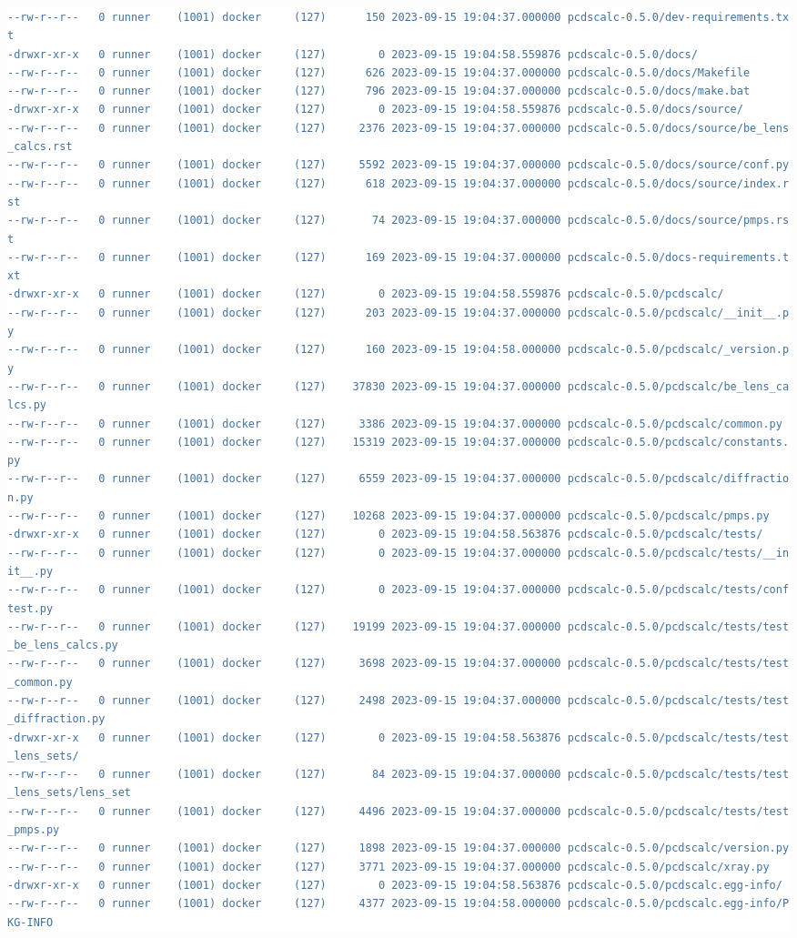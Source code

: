 ```diff
--rw-r--r--   0 runner    (1001) docker     (127)      150 2023-09-15 19:04:37.000000 pcdscalc-0.5.0/dev-requirements.txt
-drwxr-xr-x   0 runner    (1001) docker     (127)        0 2023-09-15 19:04:58.559876 pcdscalc-0.5.0/docs/
--rw-r--r--   0 runner    (1001) docker     (127)      626 2023-09-15 19:04:37.000000 pcdscalc-0.5.0/docs/Makefile
--rw-r--r--   0 runner    (1001) docker     (127)      796 2023-09-15 19:04:37.000000 pcdscalc-0.5.0/docs/make.bat
-drwxr-xr-x   0 runner    (1001) docker     (127)        0 2023-09-15 19:04:58.559876 pcdscalc-0.5.0/docs/source/
--rw-r--r--   0 runner    (1001) docker     (127)     2376 2023-09-15 19:04:37.000000 pcdscalc-0.5.0/docs/source/be_lens_calcs.rst
--rw-r--r--   0 runner    (1001) docker     (127)     5592 2023-09-15 19:04:37.000000 pcdscalc-0.5.0/docs/source/conf.py
--rw-r--r--   0 runner    (1001) docker     (127)      618 2023-09-15 19:04:37.000000 pcdscalc-0.5.0/docs/source/index.rst
--rw-r--r--   0 runner    (1001) docker     (127)       74 2023-09-15 19:04:37.000000 pcdscalc-0.5.0/docs/source/pmps.rst
--rw-r--r--   0 runner    (1001) docker     (127)      169 2023-09-15 19:04:37.000000 pcdscalc-0.5.0/docs-requirements.txt
-drwxr-xr-x   0 runner    (1001) docker     (127)        0 2023-09-15 19:04:58.559876 pcdscalc-0.5.0/pcdscalc/
--rw-r--r--   0 runner    (1001) docker     (127)      203 2023-09-15 19:04:37.000000 pcdscalc-0.5.0/pcdscalc/__init__.py
--rw-r--r--   0 runner    (1001) docker     (127)      160 2023-09-15 19:04:58.000000 pcdscalc-0.5.0/pcdscalc/_version.py
--rw-r--r--   0 runner    (1001) docker     (127)    37830 2023-09-15 19:04:37.000000 pcdscalc-0.5.0/pcdscalc/be_lens_calcs.py
--rw-r--r--   0 runner    (1001) docker     (127)     3386 2023-09-15 19:04:37.000000 pcdscalc-0.5.0/pcdscalc/common.py
--rw-r--r--   0 runner    (1001) docker     (127)    15319 2023-09-15 19:04:37.000000 pcdscalc-0.5.0/pcdscalc/constants.py
--rw-r--r--   0 runner    (1001) docker     (127)     6559 2023-09-15 19:04:37.000000 pcdscalc-0.5.0/pcdscalc/diffraction.py
--rw-r--r--   0 runner    (1001) docker     (127)    10268 2023-09-15 19:04:37.000000 pcdscalc-0.5.0/pcdscalc/pmps.py
-drwxr-xr-x   0 runner    (1001) docker     (127)        0 2023-09-15 19:04:58.563876 pcdscalc-0.5.0/pcdscalc/tests/
--rw-r--r--   0 runner    (1001) docker     (127)        0 2023-09-15 19:04:37.000000 pcdscalc-0.5.0/pcdscalc/tests/__init__.py
--rw-r--r--   0 runner    (1001) docker     (127)        0 2023-09-15 19:04:37.000000 pcdscalc-0.5.0/pcdscalc/tests/conftest.py
--rw-r--r--   0 runner    (1001) docker     (127)    19199 2023-09-15 19:04:37.000000 pcdscalc-0.5.0/pcdscalc/tests/test_be_lens_calcs.py
--rw-r--r--   0 runner    (1001) docker     (127)     3698 2023-09-15 19:04:37.000000 pcdscalc-0.5.0/pcdscalc/tests/test_common.py
--rw-r--r--   0 runner    (1001) docker     (127)     2498 2023-09-15 19:04:37.000000 pcdscalc-0.5.0/pcdscalc/tests/test_diffraction.py
-drwxr-xr-x   0 runner    (1001) docker     (127)        0 2023-09-15 19:04:58.563876 pcdscalc-0.5.0/pcdscalc/tests/test_lens_sets/
--rw-r--r--   0 runner    (1001) docker     (127)       84 2023-09-15 19:04:37.000000 pcdscalc-0.5.0/pcdscalc/tests/test_lens_sets/lens_set
--rw-r--r--   0 runner    (1001) docker     (127)     4496 2023-09-15 19:04:37.000000 pcdscalc-0.5.0/pcdscalc/tests/test_pmps.py
--rw-r--r--   0 runner    (1001) docker     (127)     1898 2023-09-15 19:04:37.000000 pcdscalc-0.5.0/pcdscalc/version.py
--rw-r--r--   0 runner    (1001) docker     (127)     3771 2023-09-15 19:04:37.000000 pcdscalc-0.5.0/pcdscalc/xray.py
-drwxr-xr-x   0 runner    (1001) docker     (127)        0 2023-09-15 19:04:58.563876 pcdscalc-0.5.0/pcdscalc.egg-info/
--rw-r--r--   0 runner    (1001) docker     (127)     4377 2023-09-15 19:04:58.000000 pcdscalc-0.5.0/pcdscalc.egg-info/PKG-INFO
```